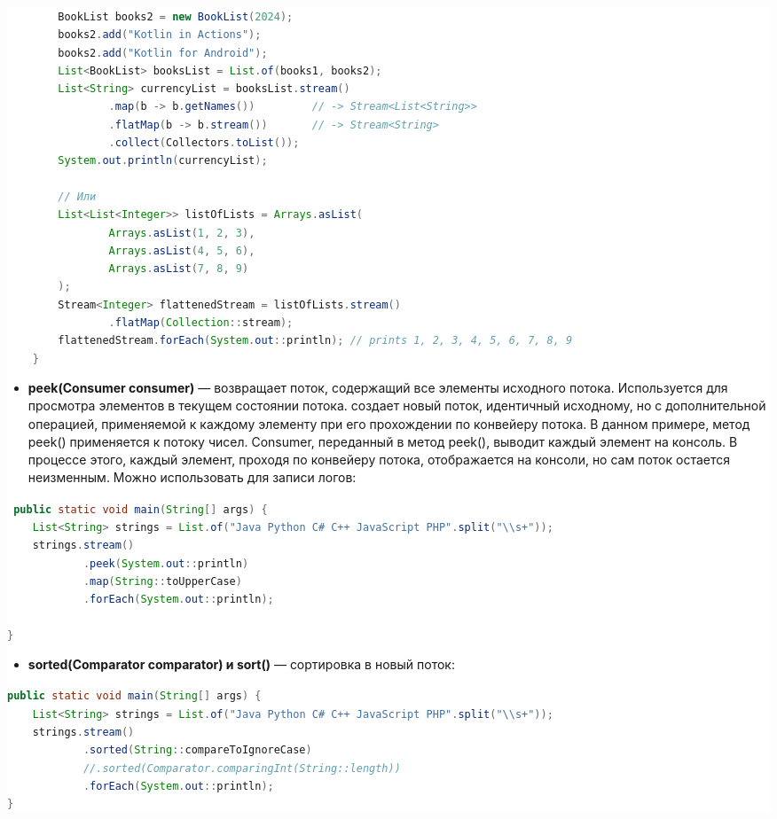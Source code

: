 ```java
        BookList books2 = new BookList(2024);
        books2.add("Kotlin in Actions");
        books2.add("Kotlin for Android");
        List<BookList> booksList = List.of(books1, books2);
        List<String> currencyList = booksList.stream()
                .map(b -> b.getNames())         // -> Stream<List<String>>
                .flatMap(b -> b.stream())       // -> Stream<String>
                .collect(Collectors.toList());
        System.out.println(currencyList);

        // Или
        List<List<Integer>> listOfLists = Arrays.asList(
                Arrays.asList(1, 2, 3),
                Arrays.asList(4, 5, 6),
                Arrays.asList(7, 8, 9)
        );
        Stream<Integer> flattenedStream = listOfLists.stream()
                .flatMap(Collection::stream);
        flattenedStream.forEach(System.out::println); // prints 1, 2, 3, 4, 5, 6, 7, 8, 9
    }
```

- **peek(Consumer<T> consumer)** — возвращает поток, содержащий все элементы
  исходного потока. Используется для просмотра элементов в текущем состоянии
  потока. создает новый поток, идентичный исходному, но с дополнительной
  операцией, применяемой к каждому элементу при его прохождении по конвейеру
  потока. В данном примере, метод peek() применяется к потоку чисел. Consumer,
  переданный в метод peek(), выводит каждый элемент на консоль. В процессе
  этого, каждый элемент, проходя по конвейеру потока, отображается на консоли,
  но сам поток остается неизменным. Можно использовать для записи логов:

```java
 public static void main(String[] args) {
    List<String> strings = List.of("Java Python C# C++ JavaScript PHP".split("\\s+"));
    strings.stream()
            .peek(System.out::println)
            .map(String::toUpperCase)
            .forEach(System.out::println);

}
```

- **sorted(Comparator<T> comparator) и sort()** — сортировка в новый поток:

```java
public static void main(String[] args) {
    List<String> strings = List.of("Java Python C# C++ JavaScript PHP".split("\\s+"));
    strings.stream()
            .sorted(String::compareToIgnoreCase)
            //.sorted(Comparator.comparingInt(String::length))
            .forEach(System.out::println);
}
```
